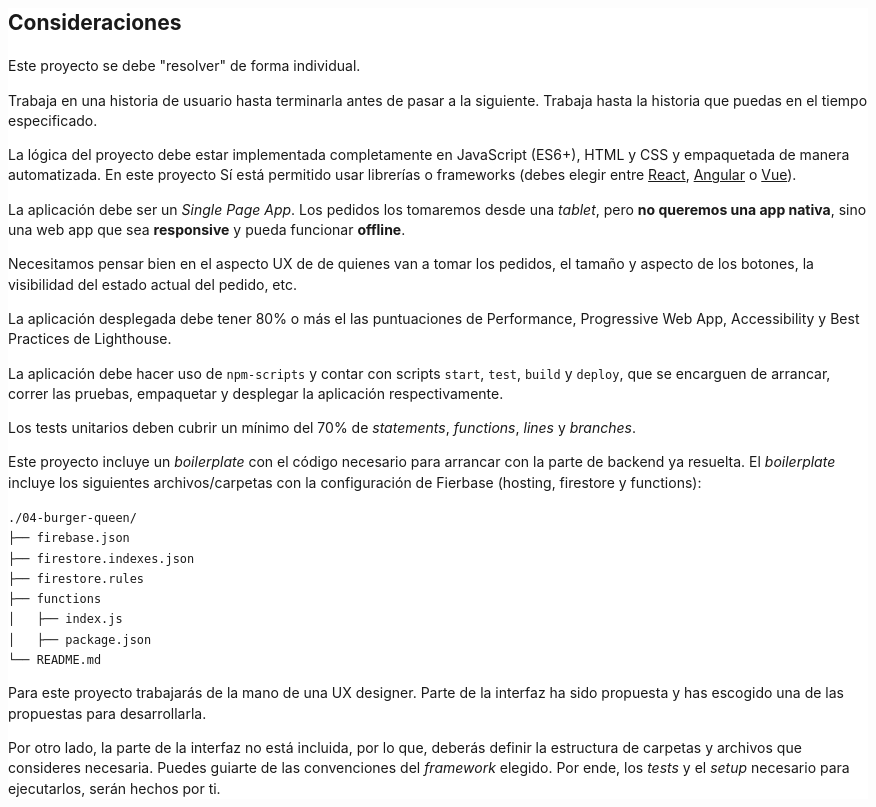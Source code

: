## Consideraciones

Este proyecto se debe "resolver" de forma individual.

Trabaja en una historia de usuario hasta terminarla antes de pasar a la siguiente. Trabaja
hasta la historia que puedas en el tiempo especificado.

La lógica del proyecto debe estar implementada completamente en JavaScript
(ES6+), HTML y CSS y empaquetada de manera automatizada.
En este proyecto Sí está permitido usar librerías o frameworks
(debes elegir entre [React](https://reactjs.org/),
[Angular](https://angular.io/) o [Vue](https://vuejs.org/)).

La aplicación debe ser un _Single Page App_. Los pedidos los tomaremos desde una
_tablet_, pero **no queremos una app nativa**, sino una web app que sea
**responsive** y pueda funcionar **offline**.

Necesitamos pensar bien en el aspecto UX de de quienes van a tomar los pedidos,
el tamaño y aspecto de los botones, la visibilidad del estado actual del
pedido, etc.

La aplicación desplegada debe tener 80% o más el las puntuaciones de
Performance, Progressive Web App, Accessibility y Best Practices de Lighthouse.

La aplicación debe hacer uso de `npm-scripts` y contar con scripts `start`,
`test`, `build` y `deploy`, que se encarguen de arrancar, correr las pruebas,
empaquetar y desplegar la aplicación respectivamente.

Los tests unitarios deben cubrir un mínimo del 70% de _statements_, _functions_,
_lines_ y _branches_.

Este proyecto incluye un _boilerplate_ con el código necesario para arrancar con
la parte de backend ya resuelta. El _boilerplate_ incluye los siguientes
archivos/carpetas con la configuración de Fierbase (hosting, firestore y
functions):

```text
./04-burger-queen/
├── firebase.json
├── firestore.indexes.json
├── firestore.rules
├── functions
│   ├── index.js
│   ├── package.json
└── README.md

```

Para este proyecto trabajarás de la mano de una UX designer. Parte de la
interfaz ha sido propuesta y has escogido una de las propuestas para
desarrollarla.

Por otro lado, la parte de la interfaz no está incluida, por lo que, deberás
definir la estructura de carpetas y archivos que consideres necesaria. Puedes
guiarte de las convenciones del _framework_ elegido. Por ende, los _tests_ y el
_setup_ necesario para ejecutarlos, serán hechos por ti.
